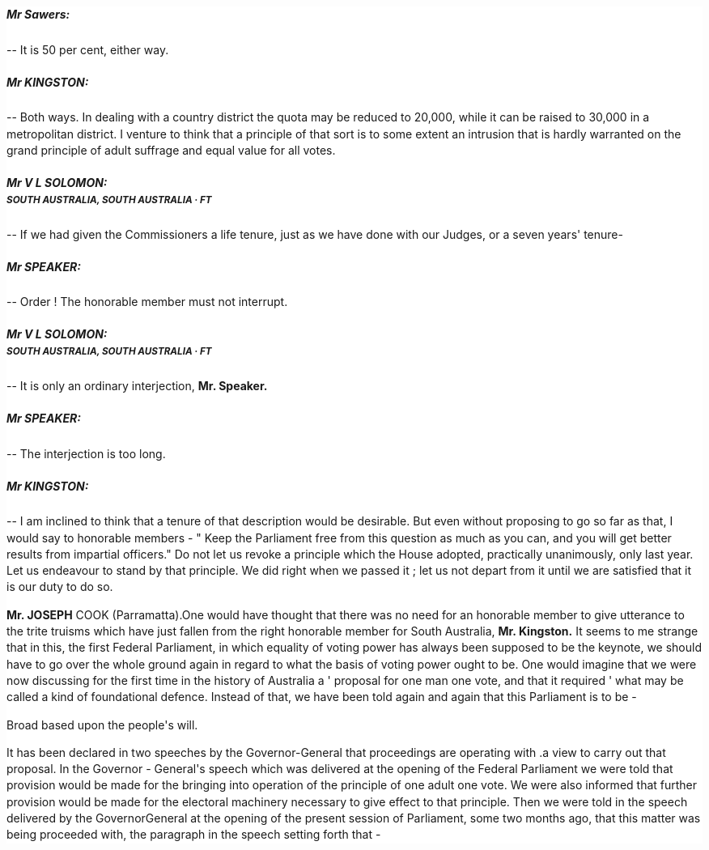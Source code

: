 ##### Mr Sawers:

-- It is 50 per cent, either way. 

##### Mr KINGSTON:

-- Both ways. In dealing with a country district the quota may be reduced to 20,000, while it can be raised to 30,000 in a metropolitan district. I venture to think that a principle of that sort is to some extent an intrusion that is hardly warranted on the grand principle of adult suffrage and equal value for all votes.  

##### Mr V L SOLOMON:<br><small class="text-muted">SOUTH AUSTRALIA, SOUTH AUSTRALIA &middot; FT</small>

-- If we had given the Commissioners a life tenure, just as we have done with our Judges, or a seven years' tenure- 

##### Mr SPEAKER:

-- Order ! The honorable member must not interrupt. 

##### Mr V L SOLOMON:<br><small class="text-muted">SOUTH AUSTRALIA, SOUTH AUSTRALIA &middot; FT</small>

-- It is only an ordinary interjection,  **Mr. Speaker.** 

##### Mr SPEAKER:

-- The interjection is too long. 

##### Mr KINGSTON:

-- I am inclined to think that a tenure of that description would be desirable. But even without proposing to go so far as that, I would say to honorable members - " Keep the Parliament free from this question as much as you can, and you will get better results from impartial officers." Do not let us revoke a principle which the House adopted, practically unanimously, only last year. Let us endeavour to stand by that principle. We did right when we passed it ; let us not depart from it until we are satisfied that it is our duty to do so. 


 **Mr. JOSEPH** COOK (Parramatta).One would have thought that there was no need for an honorable member to give utterance to the trite truisms which have just fallen from the right honorable member for South Australia,  **Mr. Kingston.**  It seems to me strange that in this, the first Federal Parliament, in which equality of voting power has always been supposed to be the keynote, we should have to go over the whole ground again in regard to what the basis of voting power ought to be. One would imagine that we were now discussing for the first time in the history of Australia a ' proposal for one man one vote, and that it required ' what may be called a kind of foundational defence. Instead of that, we have been told again and again that this Parliament is to be - 

Broad based upon the people's will. 

It has been declared in two speeches by the Governor-General that proceedings are operating with .a view to carry out that proposal. In the Governor - General's speech which was delivered at the opening of the Federal Parliament we were told that provision would be made for the bringing into operation of the principle of one adult one vote. We were also informed that further provision would be made for the electoral machinery necessary to give effect to that principle. Then we were told in the speech delivered by the GovernorGeneral at the opening of the present session of Parliament, some two months ago, that this matter was being proceeded with, the paragraph in the speech setting forth that - 
